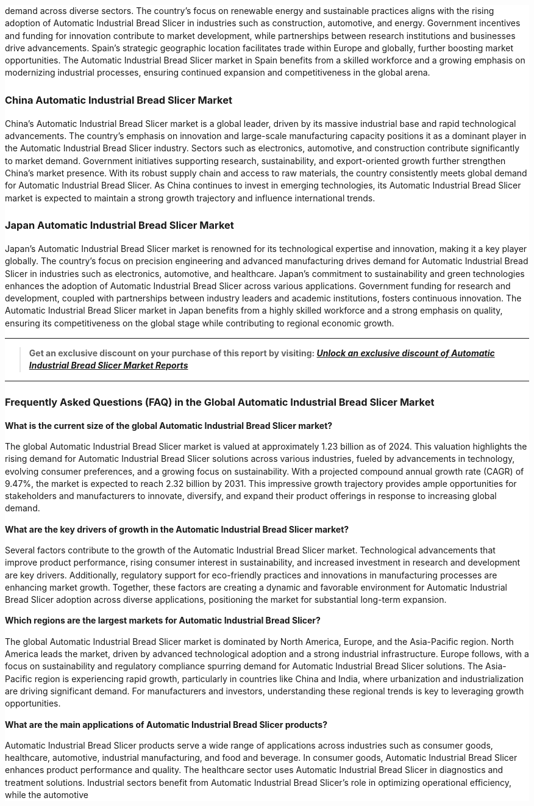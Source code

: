 demand across diverse sectors. The country&rsquo;s focus on renewable energy and sustainable practices aligns with the rising adoption of Automatic Industrial Bread Slicer in industries such as construction, automotive, and energy. Government incentives and funding for innovation contribute to market development, while partnerships between research institutions and businesses drive advancements. Spain&rsquo;s strategic geographic location facilitates trade within Europe and globally, further boosting market opportunities. The Automatic Industrial Bread Slicer market in Spain benefits from a skilled workforce and a growing emphasis on modernizing industrial processes, ensuring continued expansion and competitiveness in the global arena.</p><h3>China Automatic Industrial Bread Slicer Market</h3><p>China&rsquo;s Automatic Industrial Bread Slicer market is a global leader, driven by its massive industrial base and rapid technological advancements. The country&rsquo;s emphasis on innovation and large-scale manufacturing capacity positions it as a dominant player in the Automatic Industrial Bread Slicer industry. Sectors such as electronics, automotive, and construction contribute significantly to market demand. Government initiatives supporting research, sustainability, and export-oriented growth further strengthen China&rsquo;s market presence. With its robust supply chain and access to raw materials, the country consistently meets global demand for Automatic Industrial Bread Slicer. As China continues to invest in emerging technologies, its Automatic Industrial Bread Slicer market is expected to maintain a strong growth trajectory and influence international trends.</p><h3>Japan Automatic Industrial Bread Slicer Market</h3><p>Japan&rsquo;s Automatic Industrial Bread Slicer market is renowned for its technological expertise and innovation, making it a key player globally. The country&rsquo;s focus on precision engineering and advanced manufacturing drives demand for Automatic Industrial Bread Slicer in industries such as electronics, automotive, and healthcare. Japan&rsquo;s commitment to sustainability and green technologies enhances the adoption of Automatic Industrial Bread Slicer across various applications. Government funding for research and development, coupled with partnerships between industry leaders and academic institutions, fosters continuous innovation. The Automatic Industrial Bread Slicer market in Japan benefits from a highly skilled workforce and a strong emphasis on quality, ensuring its competitiveness on the global stage while contributing to regional economic growth.</p><hr /><blockquote><p><strong>Get an exclusive discount on your purchase of this report by visiting: <em><a href="://marketresearchpulse.com/ask-for-discount/77051?utm_source=Github&amp;utm_medium=029">Unlock an exclusive discount of Automatic Industrial Bread Slicer Market Reports</a></em>&nbsp;</strong></p></blockquote><hr /><h3>Frequently Asked Questions (FAQ) in the Global Automatic Industrial Bread Slicer Market</h3><p><strong>What is the current size of the global Automatic Industrial Bread Slicer market?</strong></p><p>The global Automatic Industrial Bread Slicer market is valued at approximately 1.23 billion as of 2024. This valuation highlights the rising demand for Automatic Industrial Bread Slicer solutions across various industries, fueled by advancements in technology, evolving consumer preferences, and a growing focus on sustainability. With a projected compound annual growth rate (CAGR) of 9.47%, the market is expected to reach 2.32 billion by 2031. This impressive growth trajectory provides ample opportunities for stakeholders and manufacturers to innovate, diversify, and expand their product offerings in response to increasing global demand.</p><p><strong>What are the key drivers of growth in the Automatic Industrial Bread Slicer market?</strong></p><p>Several factors contribute to the growth of the Automatic Industrial Bread Slicer market. Technological advancements that improve product performance, rising consumer interest in sustainability, and increased investment in research and development are key drivers. Additionally, regulatory support for eco-friendly practices and innovations in manufacturing processes are enhancing market growth. Together, these factors are creating a dynamic and favorable environment for Automatic Industrial Bread Slicer adoption across diverse applications, positioning the market for substantial long-term expansion.</p><p><strong>Which regions are the largest markets for Automatic Industrial Bread Slicer?</strong></p><p>The global Automatic Industrial Bread Slicer market is dominated by North America, Europe, and the Asia-Pacific region. North America leads the market, driven by advanced technological adoption and a strong industrial infrastructure. Europe follows, with a focus on sustainability and regulatory compliance spurring demand for Automatic Industrial Bread Slicer solutions. The Asia-Pacific region is experiencing rapid growth, particularly in countries like China and India, where urbanization and industrialization are driving significant demand. For manufacturers and investors, understanding these regional trends is key to leveraging growth opportunities.</p><p><strong>What are the main applications of Automatic Industrial Bread Slicer products?</strong></p><p>Automatic Industrial Bread Slicer products serve a wide range of applications across industries such as consumer goods, healthcare, automotive, industrial manufacturing, and food and beverage. In consumer goods, Automatic Industrial Bread Slicer enhances product performance and quality. The healthcare sector uses Automatic Industrial Bread Slicer in diagnostics and treatment solutions. Industrial sectors benefit from Automatic Industrial Bread Slicer&rsquo;s role in optimizing operational efficiency, while the automotive